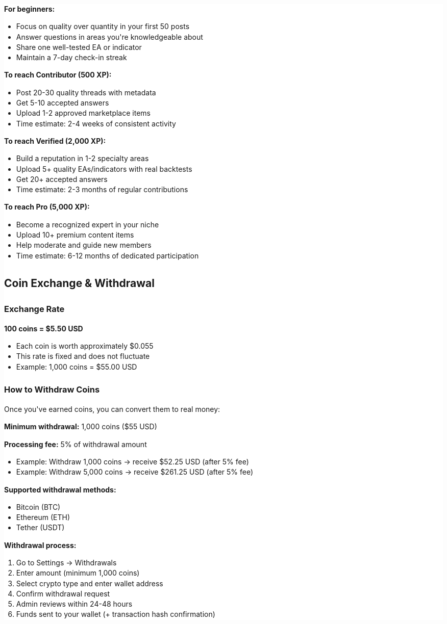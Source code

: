 **For beginners:**
- Focus on quality over quantity in your first 50 posts
- Answer questions in areas you're knowledgeable about
- Share one well-tested EA or indicator
- Maintain a 7-day check-in streak

**To reach Contributor (500 XP):**
- Post 20-30 quality threads with metadata
- Get 5-10 accepted answers
- Upload 1-2 approved marketplace items
- Time estimate: 2-4 weeks of consistent activity

**To reach Verified (2,000 XP):**
- Build a reputation in 1-2 specialty areas
- Upload 5+ quality EAs/indicators with real backtests
- Get 20+ accepted answers
- Time estimate: 2-3 months of regular contributions

**To reach Pro (5,000 XP):**
- Become a recognized expert in your niche
- Upload 10+ premium content items
- Help moderate and guide new members
- Time estimate: 6-12 months of dedicated participation

## Coin Exchange & Withdrawal

### Exchange Rate
**100 coins = $5.50 USD**
- Each coin is worth approximately $0.055
- This rate is fixed and does not fluctuate
- Example: 1,000 coins = $55.00 USD

### How to Withdraw Coins

Once you've earned coins, you can convert them to real money:

**Minimum withdrawal:** 1,000 coins ($55 USD)

**Processing fee:** 5% of withdrawal amount
- Example: Withdraw 1,000 coins → receive $52.25 USD (after 5% fee)
- Example: Withdraw 5,000 coins → receive $261.25 USD (after 5% fee)

**Supported withdrawal methods:**
- Bitcoin (BTC)
- Ethereum (ETH)
- Tether (USDT)

**Withdrawal process:**
1. Go to Settings → Withdrawals
2. Enter amount (minimum 1,000 coins)
3. Select crypto type and enter wallet address
4. Confirm withdrawal request
5. Admin reviews within 24-48 hours
6. Funds sent to your wallet (+ transaction hash confirmation)
